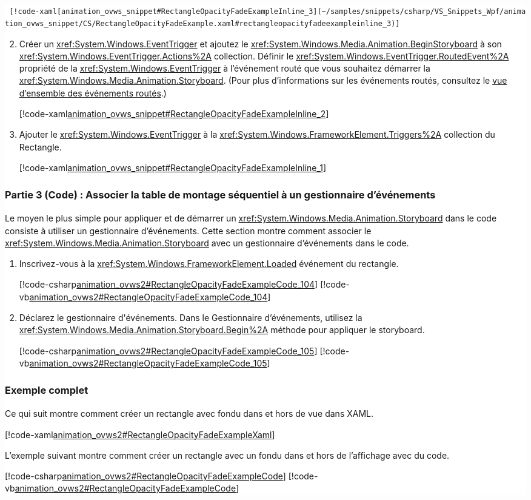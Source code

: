      [!code-xaml[animation_ovws_snippet#RectangleOpacityFadeExampleInline_3](~/samples/snippets/csharp/VS_Snippets_Wpf/animation_ovws_snippet/CS/RectangleOpacityFadeExample.xaml#rectangleopacityfadeexampleinline_3)]  
  
2. Créer un <xref:System.Windows.EventTrigger> et ajoutez le <xref:System.Windows.Media.Animation.BeginStoryboard> à son <xref:System.Windows.EventTrigger.Actions%2A> collection. Définir le <xref:System.Windows.EventTrigger.RoutedEvent%2A> propriété de la <xref:System.Windows.EventTrigger> à l’événement routé que vous souhaitez démarrer la <xref:System.Windows.Media.Animation.Storyboard>. (Pour plus d’informations sur les événements routés, consultez le [vue d’ensemble des événements routés](../advanced/routed-events-overview.md).)  
  
     [!code-xaml[animation_ovws_snippet#RectangleOpacityFadeExampleInline_2](~/samples/snippets/csharp/VS_Snippets_Wpf/animation_ovws_snippet/CS/RectangleOpacityFadeExample.xaml#rectangleopacityfadeexampleinline_2)]  
  
3. Ajouter le <xref:System.Windows.EventTrigger> à la <xref:System.Windows.FrameworkElement.Triggers%2A> collection du Rectangle.  
  
     [!code-xaml[animation_ovws_snippet#RectangleOpacityFadeExampleInline_1](~/samples/snippets/csharp/VS_Snippets_Wpf/animation_ovws_snippet/CS/RectangleOpacityFadeExample.xaml#rectangleopacityfadeexampleinline_1)]  
  
<a name="opacity_animation_step3code"></a>   
### <a name="part-3-code-associate-the-storyboard-with-an-event-handler"></a>Partie 3 (Code) : Associer la table de montage séquentiel à un gestionnaire d’événements  
 Le moyen le plus simple pour appliquer et de démarrer un <xref:System.Windows.Media.Animation.Storyboard> dans le code consiste à utiliser un gestionnaire d’événements. Cette section montre comment associer le <xref:System.Windows.Media.Animation.Storyboard> avec un gestionnaire d’événements dans le code.  
  
1. Inscrivez-vous à la <xref:System.Windows.FrameworkElement.Loaded> événement du rectangle.  
  
     [!code-csharp[animation_ovws2#RectangleOpacityFadeExampleCode_104](~/samples/snippets/csharp/VS_Snippets_Wpf/animation_ovws2/CSharp/MainWindow.xaml.cs#rectangleopacityfadeexamplecode_104)]
     [!code-vb[animation_ovws2#RectangleOpacityFadeExampleCode_104](~/samples/snippets/visualbasic/VS_Snippets_Wpf/animation_ovws2/VisualBasic/MainWindow.xaml.vb#rectangleopacityfadeexamplecode_104)]  
  
2. Déclarez le gestionnaire d'événements. Dans le Gestionnaire d’événements, utilisez la <xref:System.Windows.Media.Animation.Storyboard.Begin%2A> méthode pour appliquer le storyboard.  
  
     [!code-csharp[animation_ovws2#RectangleOpacityFadeExampleCode_105](~/samples/snippets/csharp/VS_Snippets_Wpf/animation_ovws2/CSharp/MainWindow.xaml.cs#rectangleopacityfadeexamplecode_105)]
     [!code-vb[animation_ovws2#RectangleOpacityFadeExampleCode_105](~/samples/snippets/visualbasic/VS_Snippets_Wpf/animation_ovws2/VisualBasic/MainWindow.xaml.vb#rectangleopacityfadeexamplecode_105)]  
  
### <a name="complete-example"></a>Exemple complet  
 Ce qui suit montre comment créer un rectangle avec fondu dans et hors de vue dans XAML.  
  
 [!code-xaml[animation_ovws2#RectangleOpacityFadeExampleXaml](~/samples/snippets/csharp/VS_Snippets_Wpf/animation_ovws2/CSharp/MainWindow.xaml#rectangleopacityfadeexamplexaml)]  
  
 L’exemple suivant montre comment créer un rectangle avec un fondu dans et hors de l’affichage avec du code.  
  
 [!code-csharp[animation_ovws2#RectangleOpacityFadeExampleCode](~/samples/snippets/csharp/VS_Snippets_Wpf/animation_ovws2/CSharp/MainWindow.xaml.cs#rectangleopacityfadeexamplecode)]
 [!code-vb[animation_ovws2#RectangleOpacityFadeExampleCode](~/samples/snippets/visualbasic/VS_Snippets_Wpf/animation_ovws2/VisualBasic/MainWindow.xaml.vb#rectangleopacityfadeexamplecode)]  
  